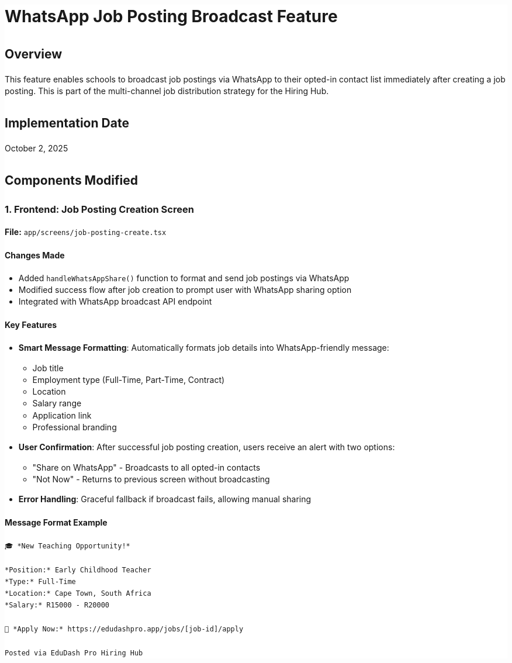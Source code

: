 # WhatsApp Job Posting Broadcast Feature

## Overview
This feature enables schools to broadcast job postings via WhatsApp to their opted-in contact list immediately after creating a job posting. This is part of the multi-channel job distribution strategy for the Hiring Hub.

## Implementation Date
October 2, 2025

## Components Modified

### 1. Frontend: Job Posting Creation Screen
**File:** `app/screens/job-posting-create.tsx`

#### Changes Made
- Added `handleWhatsAppShare()` function to format and send job postings via WhatsApp
- Modified success flow after job creation to prompt user with WhatsApp sharing option
- Integrated with WhatsApp broadcast API endpoint

#### Key Features
- **Smart Message Formatting**: Automatically formats job details into WhatsApp-friendly message:
  - Job title
  - Employment type (Full-Time, Part-Time, Contract)
  - Location
  - Salary range
  - Application link
  - Professional branding

- **User Confirmation**: After successful job posting creation, users receive an alert with two options:
  - "Share on WhatsApp" - Broadcasts to all opted-in contacts
  - "Not Now" - Returns to previous screen without broadcasting

- **Error Handling**: Graceful fallback if broadcast fails, allowing manual sharing

#### Message Format Example
```
🎓 *New Teaching Opportunity!*

*Position:* Early Childhood Teacher
*Type:* Full-Time
*Location:* Cape Town, South Africa
*Salary:* R15000 - R20000

📝 *Apply Now:* https://edudashpro.app/jobs/[job-id]/apply

Posted via EduDash Pro Hiring Hub
```
